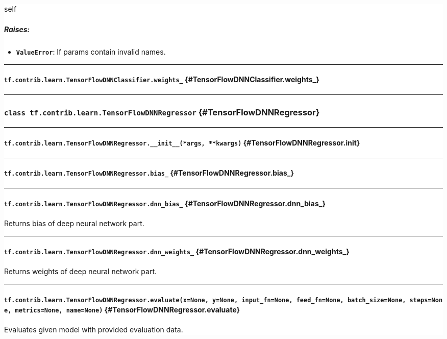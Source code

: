   self

##### Raises:


*  <b>`ValueError`</b>: If params contain invalid names.


- - -

#### `tf.contrib.learn.TensorFlowDNNClassifier.weights_` {#TensorFlowDNNClassifier.weights_}





- - -

### `class tf.contrib.learn.TensorFlowDNNRegressor` {#TensorFlowDNNRegressor}


- - -

#### `tf.contrib.learn.TensorFlowDNNRegressor.__init__(*args, **kwargs)` {#TensorFlowDNNRegressor.__init__}




- - -

#### `tf.contrib.learn.TensorFlowDNNRegressor.bias_` {#TensorFlowDNNRegressor.bias_}




- - -

#### `tf.contrib.learn.TensorFlowDNNRegressor.dnn_bias_` {#TensorFlowDNNRegressor.dnn_bias_}

Returns bias of deep neural network part.


- - -

#### `tf.contrib.learn.TensorFlowDNNRegressor.dnn_weights_` {#TensorFlowDNNRegressor.dnn_weights_}

Returns weights of deep neural network part.


- - -

#### `tf.contrib.learn.TensorFlowDNNRegressor.evaluate(x=None, y=None, input_fn=None, feed_fn=None, batch_size=None, steps=None, metrics=None, name=None)` {#TensorFlowDNNRegressor.evaluate}

Evaluates given model with provided evaluation data.
